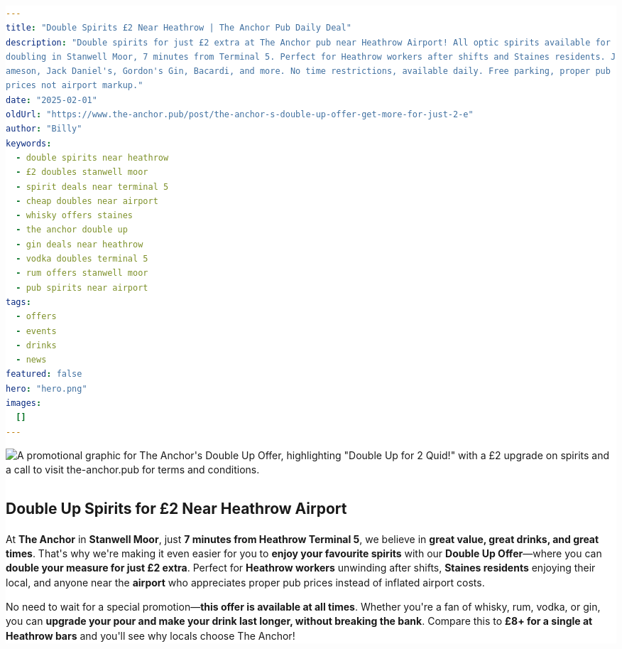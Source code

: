 ```yaml
---
title: "Double Spirits £2 Near Heathrow | The Anchor Pub Daily Deal"
description: "Double spirits for just £2 extra at The Anchor pub near Heathrow Airport! All optic spirits available for doubling in Stanwell Moor, 7 minutes from Terminal 5. Perfect for Heathrow workers after shifts and Staines residents. Jameson, Jack Daniel's, Gordon's Gin, Bacardi, and more. No time restrictions, available daily. Free parking, proper pub prices not airport markup."
date: "2025-02-01"
oldUrl: "https://www.the-anchor.pub/post/the-anchor-s-double-up-offer-get-more-for-just-2-e"
author: "Billy"
keywords:
  - double spirits near heathrow
  - £2 doubles stanwell moor
  - spirit deals near terminal 5
  - cheap doubles near airport
  - whisky offers staines
  - the anchor double up
  - gin deals near heathrow
  - vodka doubles terminal 5
  - rum offers stanwell moor
  - pub spirits near airport
tags:
  - offers
  - events
  - drinks
  - news
featured: false
hero: "hero.png"
images:
  []
---
```


![A promotional graphic for The Anchor's Double Up Offer, highlighting "Double Up for 2 Quid!" with a £2 upgrade on spirits and a call to visit the-anchor.pub for terms and conditions.](/content/blog/the-anchor-s-double-up-offer-get-more-for-just-2-e/hero.png)

## Double Up Spirits for £2 Near Heathrow Airport

At **The Anchor** in **Stanwell Moor**, just **7 minutes from Heathrow Terminal 5**, we believe in **great value, great drinks, and great times**. That's why we're making it even easier for you to **enjoy your favourite spirits** with our **Double Up Offer**—where you can **double your measure for just £2 extra**. Perfect for **Heathrow workers** unwinding after shifts, **Staines residents** enjoying their local, and anyone near the **airport** who appreciates proper pub prices instead of inflated airport costs.

  

No need to wait for a special promotion—**this offer is available at all times**. Whether you're a fan of whisky, rum, vodka, or gin, you can **upgrade your pour and make your drink last longer, without breaking the bank**. Compare this to **£8+ for a single at Heathrow bars** and you'll see why locals choose The Anchor!

  
